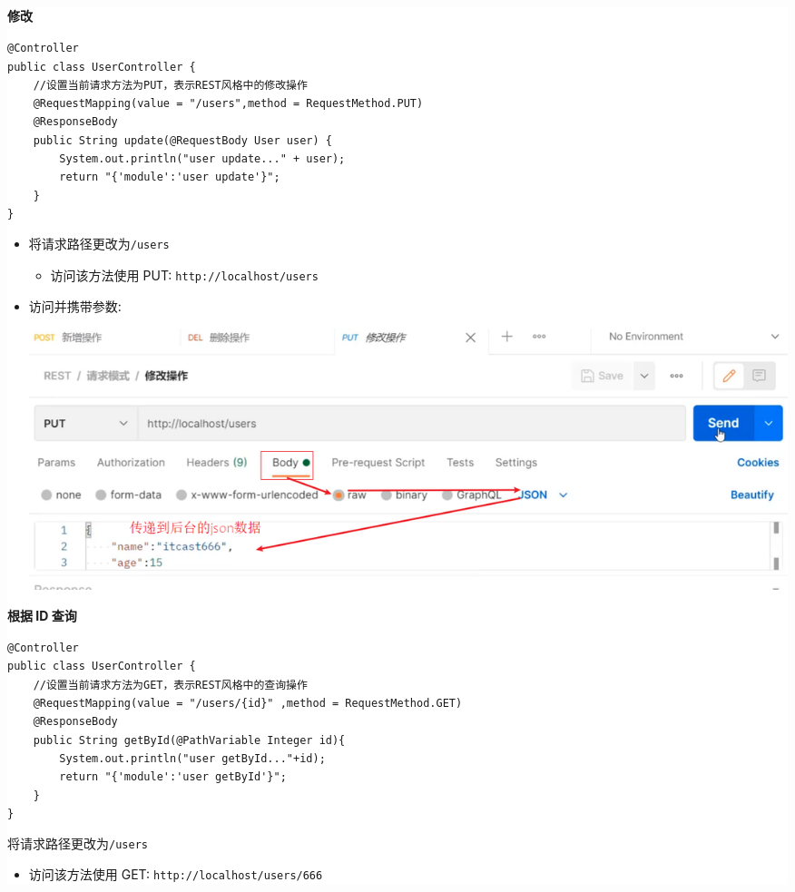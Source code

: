 **修改**

```
@Controller
public class UserController {
    //设置当前请求方法为PUT，表示REST风格中的修改操作
    @RequestMapping(value = "/users",method = RequestMethod.PUT)
    @ResponseBody
    public String update(@RequestBody User user) {
        System.out.println("user update..." + user);
        return "{'module':'user update'}";
    }
}
```

*   将请求路径更改为`/users`
    
    *   访问该方法使用 PUT: `http://localhost/users`
*   访问并携带参数:
    
    ![](<assets/1740015643196.png>)
    

**根据 ID 查询**

```
@Controller
public class UserController {
    //设置当前请求方法为GET，表示REST风格中的查询操作
    @RequestMapping(value = "/users/{id}" ,method = RequestMethod.GET)
    @ResponseBody
    public String getById(@PathVariable Integer id){
        System.out.println("user getById..."+id);
        return "{'module':'user getById'}";
    }
}
```

将请求路径更改为`/users`

*   访问该方法使用 GET: `http://localhost/users/666`
